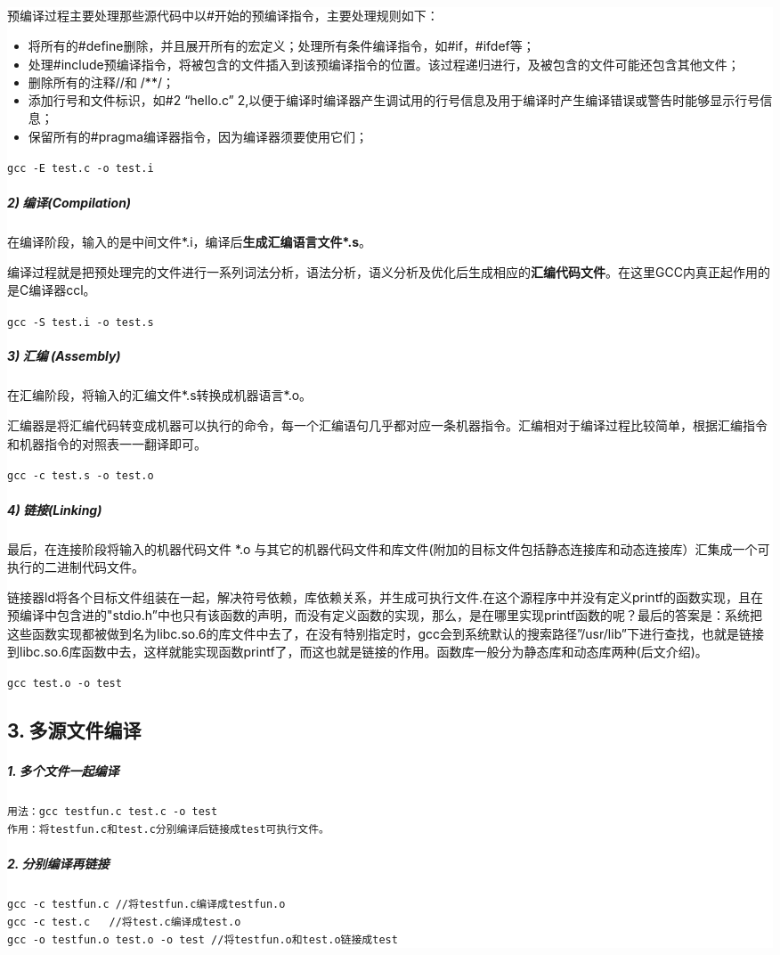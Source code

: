 预编译过程主要处理那些源代码中以#开始的预编译指令，主要处理规则如下：

- 将所有的#define删除，并且展开所有的宏定义；处理所有条件编译指令，如#if，#ifdef等；
- 处理#include预编译指令，将被包含的文件插入到该预编译指令的位置。该过程递归进行，及被包含的文件可能还包含其他文件；
- 删除所有的注释//和 /**/；
- 添加行号和文件标识，如#2 “hello.c” 2,以便于编译时编译器产生调试用的行号信息及用于编译时产生编译错误或警告时能够显示行号信息；
- 保留所有的#pragma编译器指令，因为编译器须要使用它们；

```
gcc -E test.c -o test.i
```

##### 2) 编译(Compilation)

在编译阶段，输入的是中间文件*.i，编译后**生成汇编语言文件\*.s**。

编译过程就是把预处理完的文件进行一系列词法分析，语法分析，语义分析及优化后生成相应的**汇编代码文件**。在这里GCC内真正起作用的是C编译器ccl。

```
gcc -S test.i -o test.s
```

##### 3) 汇编 (Assembly)

在汇编阶段，将输入的汇编文件*.s转换成机器语言*.o。

汇编器是将汇编代码转变成机器可以执行的命令，每一个汇编语句几乎都对应一条机器指令。汇编相对于编译过程比较简单，根据汇编指令和机器指令的对照表一一翻译即可。

```
gcc -c test.s -o test.o
```

##### 4) 链接(Linking)

最后，在连接阶段将输入的机器代码文件 *.o 与其它的机器代码文件和库文件(附加的目标文件包括静态连接库和动态连接库）汇集成一个可执行的二进制代码文件。

链接器ld将各个目标文件组装在一起，解决符号依赖，库依赖关系，并生成可执行文件.在这个源程序中并没有定义printf的函数实现，且在预编译中包含进的"stdio.h”中也只有该函数的声明，而没有定义函数的实现，那么，是在哪里实现printf函数的呢？最后的答案是：系统把这些函数实现都被做到名为libc.so.6的库文件中去了，在没有特别指定时，gcc会到系统默认的搜索路径”/usr/lib”下进行查找，也就是链接到libc.so.6库函数中去，这样就能实现函数printf了，而这也就是链接的作用。函数库一般分为静态库和动态库两种(后文介绍)。

```
gcc test.o -o test
```



## 3. 多源文件编译

##### 1. 多个文件一起编译

```
用法：gcc testfun.c test.c -o test
作用：将testfun.c和test.c分别编译后链接成test可执行文件。
```



##### 2. 分别编译再链接

```
gcc -c testfun.c //将testfun.c编译成testfun.o
gcc -c test.c   //将test.c编译成test.o
gcc -o testfun.o test.o -o test //将testfun.o和test.o链接成test
```
